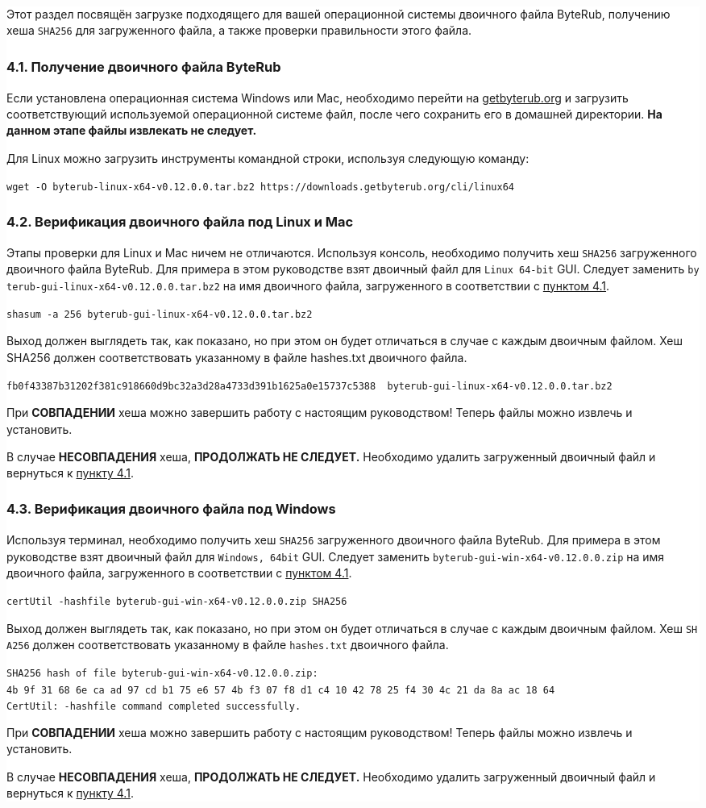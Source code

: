 Этот раздел посвящён загрузке подходящего для вашей операционной системы двоичного файла ByteRub, получению хеша `SHA256` для загруженного файла, а также проверки правильности этого файла.

### 4.1. Получение двоичного файла ByteRub

Если установлена операционная система Windows или Mac, необходимо перейти на [getbyterub.org](https://getbyterub.org/downloads/) и загрузить соответствующий используемой операционной системе файл, после чего сохранить его в домашней директории. **На данном этапе файлы извлекать не следует.**

Для Linux можно загрузить инструменты командной строки, используя следующую команду:

```
wget -O byterub-linux-x64-v0.12.0.0.tar.bz2 https://downloads.getbyterub.org/cli/linux64
```

### 4.2. Верификация двоичного файла под Linux и Mac

Этапы проверки для Linux и Mac ничем не отличаются. Используя консоль, необходимо получить хеш `SHA256` загруженного двоичного файла ByteRub. Для примера в этом руководстве взят двоичный файл для `Linux 64-bit` GUI. Следует заменить `byterub-gui-linux-x64-v0.12.0.0.tar.bz2` на имя двоичного файла, загруженного в соответствии с [пунктом 4.1](#41-get-byterub-binary).

```
shasum -a 256 byterub-gui-linux-x64-v0.12.0.0.tar.bz2
```

Выход должен выглядеть так, как показано, но при этом он будет отличаться в случае с каждым двоичным файлом. Хеш SHA256 должен соответствовать указанному в файле hashes.txt двоичного файла.

```
fb0f43387b31202f381c918660d9bc32a3d28a4733d391b1625a0e15737c5388  byterub-gui-linux-x64-v0.12.0.0.tar.bz2
```

При **СОВПАДЕНИИ** хеша можно завершить работу с настоящим руководством! Теперь файлы можно извлечь и установить.

В случае **НЕСОВПАДЕНИЯ** хеша, **ПРОДОЛЖАТЬ НЕ СЛЕДУЕТ.** Необходимо удалить загруженный двоичный файл и вернуться к [пункту 4.1](#41-get-byterub-binary).

### 4.3. Верификация двоичного файла под Windows

Используя терминал, необходимо получить хеш `SHA256` загруженного двоичного файла ByteRub. Для примера в этом руководстве взят двоичный файл для `Windows, 64bit` GUI. Следует заменить `byterub-gui-win-x64-v0.12.0.0.zip` на имя двоичного файла, загруженного в соответствии с [пунктом 4.1](#41-get-byterub-binary).

```
certUtil -hashfile byterub-gui-win-x64-v0.12.0.0.zip SHA256
```
Выход должен выглядеть так, как показано, но при этом он будет отличаться в случае с каждым двоичным файлом. Хеш `SHA256` должен соответствовать указанному в файле `hashes.txt` двоичного файла.

```
SHA256 hash of file byterub-gui-win-x64-v0.12.0.0.zip:
4b 9f 31 68 6e ca ad 97 cd b1 75 e6 57 4b f3 07 f8 d1 c4 10 42 78 25 f4 30 4c 21 da 8a ac 18 64
CertUtil: -hashfile command completed successfully.
```

При **СОВПАДЕНИИ** хеша можно завершить работу с настоящим руководством! Теперь файлы можно извлечь и установить.

В случае **НЕСОВПАДЕНИЯ** хеша, **ПРОДОЛЖАТЬ НЕ СЛЕДУЕТ.** Необходимо удалить загруженный двоичный файл и вернуться к [пункту 4.1](#41-get-byterub-binary).
